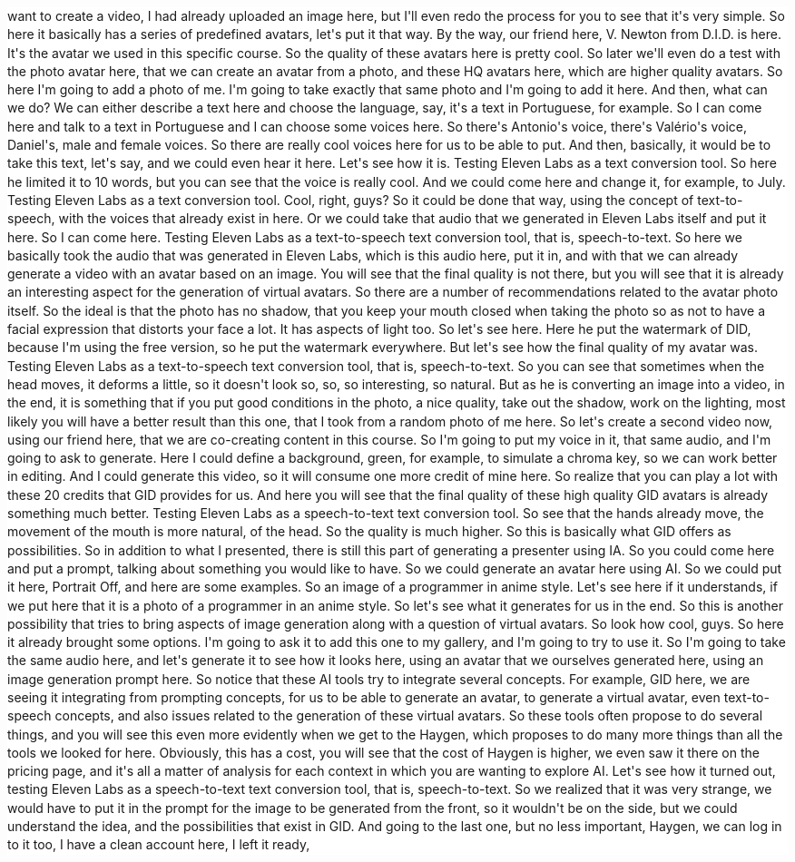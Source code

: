 want to create a video, I had already uploaded an image here, but I'll even redo the process for you to see that it's very simple. So here it basically has a series of predefined avatars, let's put it that way. By the way, our friend here, V. Newton from D.I.D. is here. It's the avatar we used in this specific course. So the quality of these avatars here is pretty cool. So later we'll even do a test with the photo avatar here, that we can create an avatar from a photo, and these HQ avatars here, which are higher quality avatars. So here I'm going to add a photo of me. I'm going to take exactly that same photo and I'm going to add it here. And then, what can we do? We can either describe a text here and choose the language, say, it's a text in Portuguese, for example. So I can come here and talk to a text in Portuguese and I can choose some voices here. So there's Antonio's voice, there's Valério's voice, Daniel's, male and female voices. So there are really cool voices here for us to be able to put. And then, basically, it would be to take this text, let's say, and we could even hear it here. Let's see how it is. Testing Eleven Labs as a text conversion tool. So here he limited it to 10 words, but you can see that the voice is really cool. And we could come here and change it, for example, to July. Testing Eleven Labs as a text conversion tool. Cool, right, guys? So it could be done that way, using the concept of text-to-speech, with the voices that already exist in here. Or we could take that audio that we generated in Eleven Labs itself and put it here. So I can come here. Testing Eleven Labs as a text-to-speech text conversion tool, that is, speech-to-text. So here we basically took the audio that was generated in Eleven Labs, which is this audio here, put it in, and with that we can already generate a video with an avatar based on an image. You will see that the final quality is not there, but you will see that it is already an interesting aspect for the generation of virtual avatars. So there are a number of recommendations related to the avatar photo itself. So the ideal is that the photo has no shadow, that you keep your mouth closed when taking the photo so as not to have a facial expression that distorts your face a lot. It has aspects of light too. So let's see here. Here he put the watermark of DID, because I'm using the free version, so he put the watermark everywhere. But let's see how the final quality of my avatar was. Testing Eleven Labs as a text-to-speech text conversion tool, that is, speech-to-text. So you can see that sometimes when the head moves, it deforms a little, so it doesn't look so, so, so interesting, so natural. But as he is converting an image into a video, in the end, it is something that if you put good conditions in the photo, a nice quality, take out the shadow, work on the lighting, most likely you will have a better result than this one, that I took from a random photo of me here. So let's create a second video now, using our friend here, that we are co-creating content in this course. So I'm going to put my voice in it, that same audio, and I'm going to ask to generate. Here I could define a background, green, for example, to simulate a chroma key, so we can work better in editing. And I could generate this video, so it will consume one more credit of mine here. So realize that you can play a lot with these 20 credits that GID provides for us. And here you will see that the final quality of these high quality GID avatars is already something much better. Testing Eleven Labs as a speech-to-text text conversion tool. So see that the hands already move, the movement of the mouth is more natural, of the head. So the quality is much higher. So this is basically what GID offers as possibilities. So in addition to what I presented, there is still this part of generating a presenter using IA. So you could come here and put a prompt, talking about something you would like to have. So we could generate an avatar here using AI. So we could put it here, Portrait Off, and here are some examples. So an image of a programmer in anime style. Let's see here if it understands, if we put here that it is a photo of a programmer in an anime style. So let's see what it generates for us in the end. So this is another possibility that tries to bring aspects of image generation along with a question of virtual avatars. So look how cool, guys. So here it already brought some options. I'm going to ask it to add this one to my gallery, and I'm going to try to use it. So I'm going to take the same audio here, and let's generate it to see how it looks here, using an avatar that we ourselves generated here, using an image generation prompt here. So notice that these AI tools try to integrate several concepts. For example, GID here, we are seeing it integrating from prompting concepts, for us to be able to generate an avatar, to generate a virtual avatar, even text-to-speech concepts, and also issues related to the generation of these virtual avatars. So these tools often propose to do several things, and you will see this even more evidently when we get to the Haygen, which proposes to do many more things than all the tools we looked for here. Obviously, this has a cost, you will see that the cost of Haygen is higher, we even saw it there on the pricing page, and it's all a matter of analysis for each context in which you are wanting to explore AI. Let's see how it turned out, testing Eleven Labs as a speech-to-text text conversion tool, that is, speech-to-text. So we realized that it was very strange, we would have to put it in the prompt for the image to be generated from the front, so it wouldn't be on the side, but we could understand the idea, and the possibilities that exist in GID. And going to the last one, but no less important, Haygen, we can log in to it too, I have a clean account here, I left it ready,